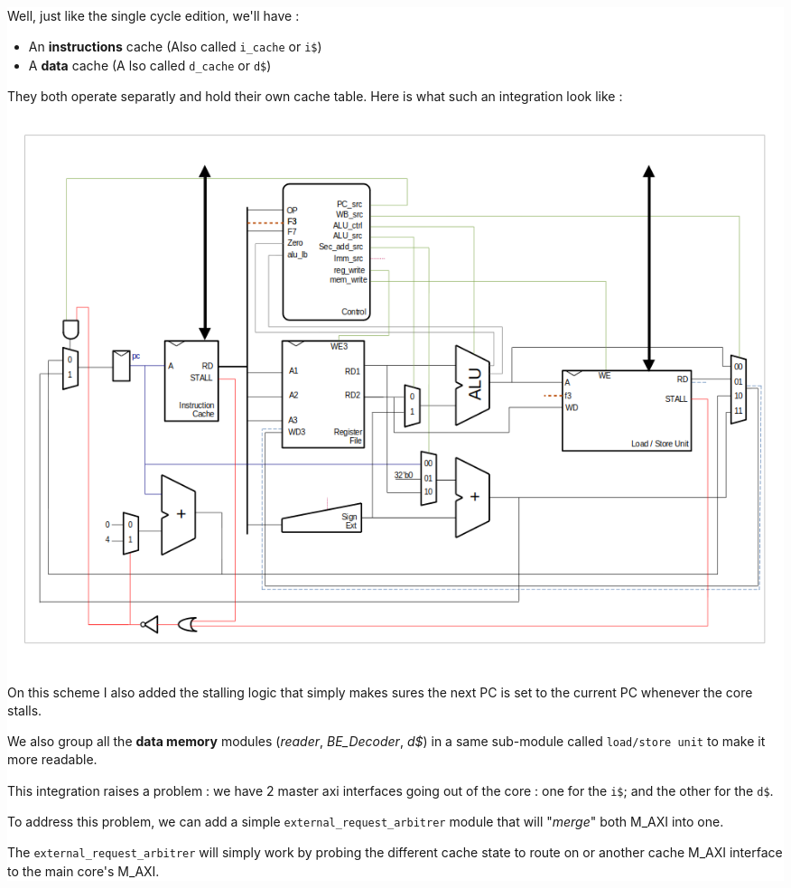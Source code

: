 Well, just like the single cycle edition, we'll have :

- An **instructions** cache (Also called ```i_cache``` or ```i$```)
- A **data** cache (A lso called ```d_cache``` or ```d$```)

They both operate separatly and hold their own cache table. Here is what such an integration look like :

![holy core only cache](../images/HOLYCORE%20no%20arbitrer.png)

On this scheme I also added the stalling logic that simply makes sures the next PC is set to the current PC whenever the core stalls.

We also group all the **data memory** modules (*reader*, *BE_Decoder*, *d$*) in a same sub-module called `load/store unit` to make it more readable.

This integration raises a problem : we have 2 master axi interfaces going out of the core : one for the `i$`; and the other for the `d$`.

To address this problem, we can add a simple ```external_request_arbitrer``` module that will "*merge*" both M_AXI into one.

The ```external_request_arbitrer``` will simply work by probing the different cache state to route on or another cache M_AXI interface to the main core's M_AXI.
